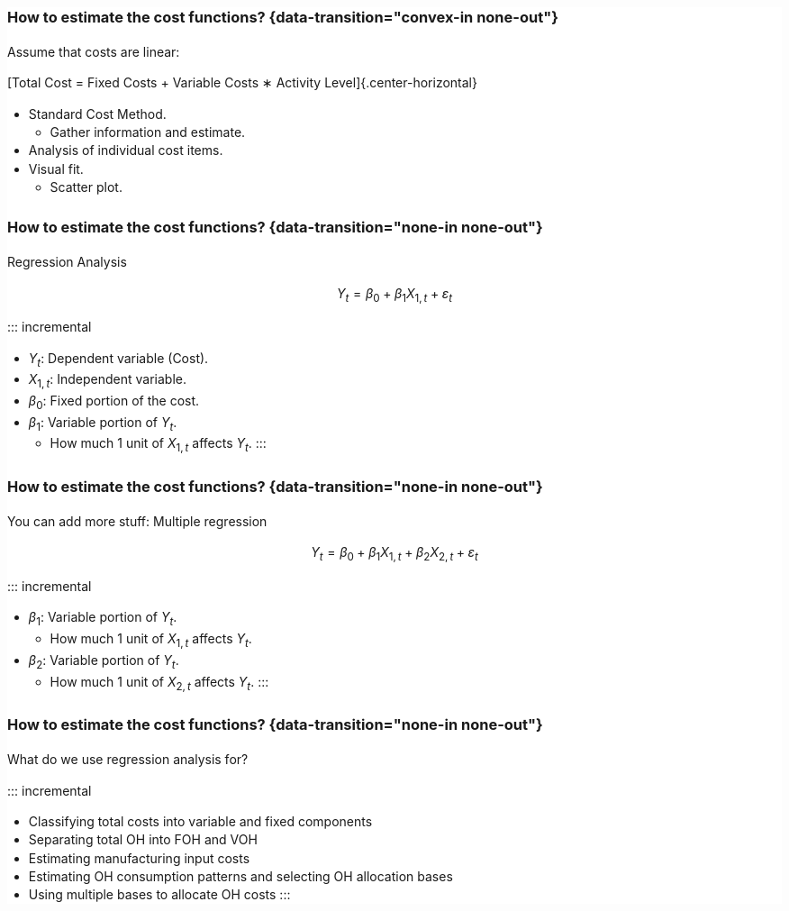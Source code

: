 ### How to estimate the cost functions? {data-transition="convex-in none-out"}
Assume that costs are linear:

[Total Cost = Fixed Costs + Variable Costs ∗ Activity Level]{.center-horizontal}

- Standard Cost Method.
  - Gather information and estimate.
- Analysis of individual cost items.
- Visual fit.
  - Scatter plot.

### How to estimate the cost functions? {data-transition="none-in none-out"}

Regression Analysis

$$ Y_t = \beta_0 + \beta_1 X_{1,t} + \varepsilon_t$$

::: incremental
- $Y_t$: Dependent variable (Cost).
- $X_{1,t}$: Independent variable.
- $\beta_0$: Fixed portion of the cost.
- $\beta_1$: Variable portion of $Y_t$.
  - How much 1 unit of $X_{1,t}$ affects $Y_t$.
:::

### How to estimate the cost functions? {data-transition="none-in none-out"}

You can add more stuff: Multiple regression

$$ Y_t = \beta_0 + \beta_1 X_{1,t} + \beta_2 X_{2,t} + \varepsilon_t$$

::: incremental
- $\beta_1$: Variable portion of $Y_t$.
  - How much 1 unit of $X_{1,t}$ affects $Y_t$.
- $\beta_2$: Variable portion of $Y_t$.
  - How much 1 unit of $X_{2,t}$ affects $Y_t$.
:::

### How to estimate the cost functions? {data-transition="none-in none-out"}

What do we use regression analysis for?

::: incremental
- Classifying total costs into variable and fixed components
- Separating total OH into FOH and VOH
- Estimating manufacturing input costs
- Estimating OH consumption patterns and selecting OH allocation bases
- Using multiple bases to allocate OH costs
:::

